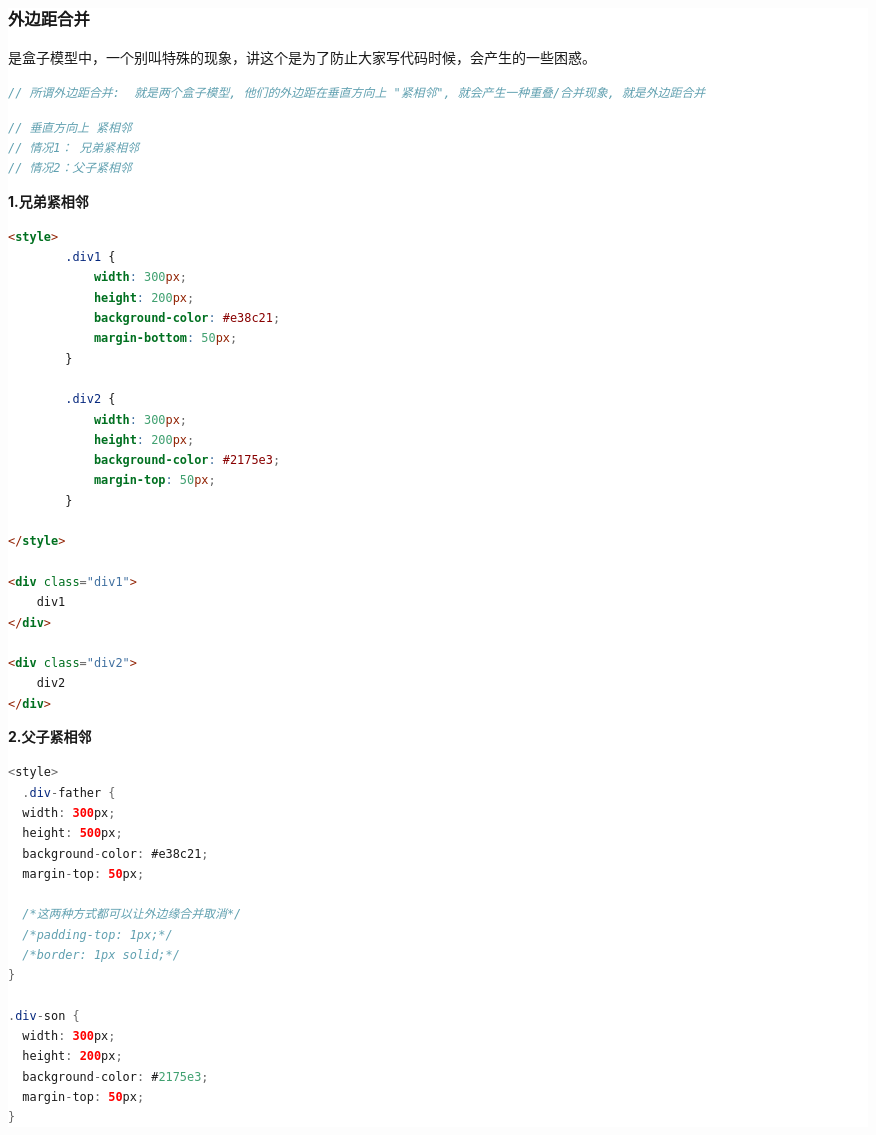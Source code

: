 ### 外边距合并

是盒子模型中，一个别叫特殊的现象，讲这个是为了防止大家写代码时候，会产生的一些困惑。



```java
// 所谓外边距合并:  就是两个盒子模型, 他们的外边距在垂直方向上 "紧相邻", 就会产生一种重叠/合并现象, 就是外边距合并
```

``` java
// 垂直方向上 紧相邻
// 情况1： 兄弟紧相邻
// 情况2：父子紧相邻
```



**1.兄弟紧相邻**

```html
<style>
        .div1 {
            width: 300px;
            height: 200px;
            background-color: #e38c21;
            margin-bottom: 50px;
        }

        .div2 {
            width: 300px;
            height: 200px;
            background-color: #2175e3;
            margin-top: 50px;
        }

</style>

<div class="div1">
    div1
</div>

<div class="div2">
    div2
</div>
```



**2.父子紧相邻**

``` java
<style>
  .div-father {
  width: 300px;
  height: 500px;
  background-color: #e38c21;
  margin-top: 50px;

  /*这两种方式都可以让外边缘合并取消*/
  /*padding-top: 1px;*/
  /*border: 1px solid;*/
}

.div-son {
  width: 300px;
  height: 200px;
  background-color: #2175e3;
  margin-top: 50px;
}
```